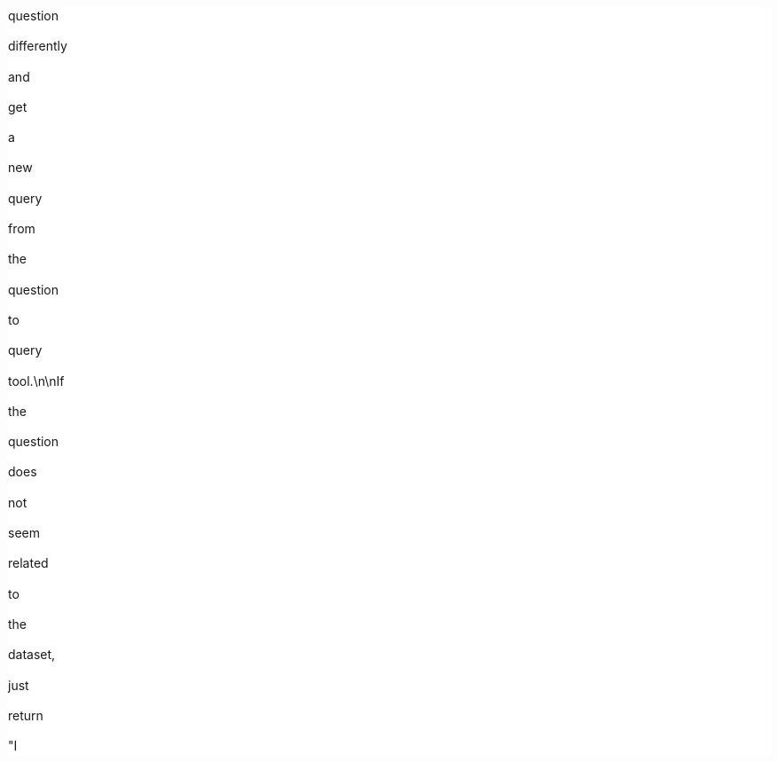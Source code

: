  question
 

 differently
 

 and
 

 get
 

 a
 

 new
 

 query
 

 from
 

 the
 

 question
 

 to
 

 query
 

 tool.\n\nIf
 

 the
 

 question
 

 does
 

 not
 

 seem
 

 related
 

 to
 

 the
 

 dataset,
 

 just
 

 return
 

 "I
 